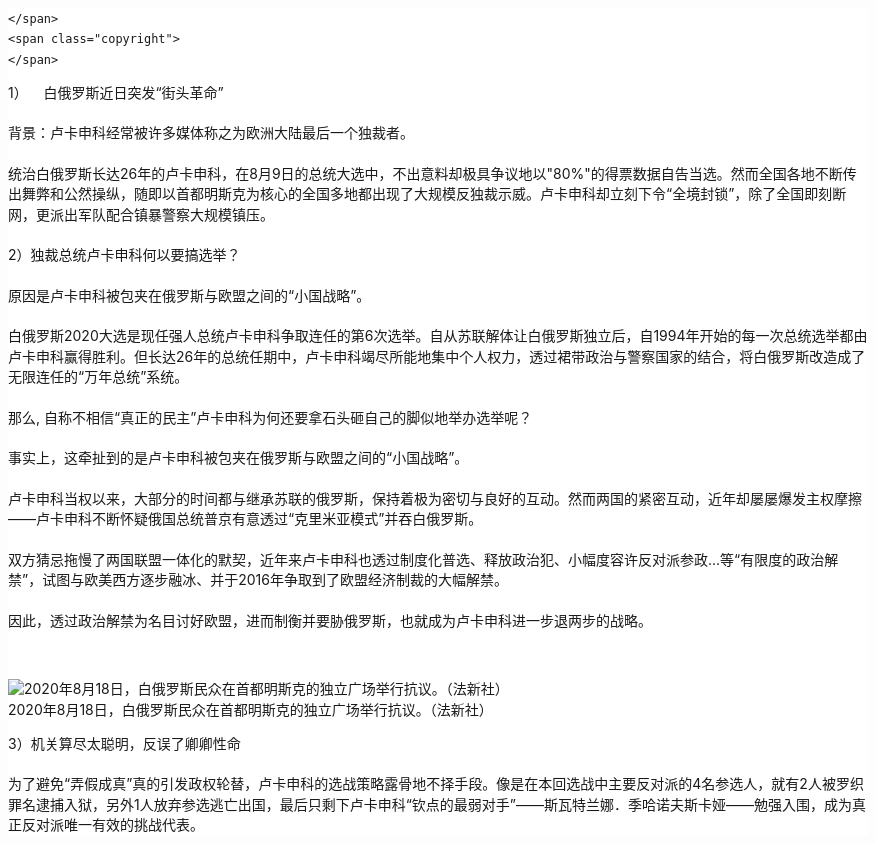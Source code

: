     </span>
    <span class="copyright">
    </span>
   </div>
  </div>
 </p>
 <p>
  1）    白俄罗斯近日突发“街头革命”
  <br/>
  <br/>
  背景：卢卡申科经常被许多媒体称之为欧洲大陆最后一个独裁者。
  <br/>
  <br/>
  统治白俄罗斯长达26年的卢卡申科，在8月9日的总统大选中，不出意料却极具争议地以"80%"的得票数据自告当选。然而全国各地不断传出舞弊和公然操纵，随即以首都明斯克为核心的全国多地都出现了大规模反独裁示威。卢卡申科却立刻下令“全境封锁”，除了全国即刻断网，更派出军队配合镇暴警察大规模镇压。
  <br/>
  <br/>
  2）独裁总统卢卡申科何以要搞选举？
  <br/>
  <br/>
  原因是卢卡申科被包夹在俄罗斯与欧盟之间的“小国战略”。
  <br/>
  <br/>
  白俄罗斯2020大选是现任强人总统卢卡申科争取连任的第6次选举。自从苏联解体让白俄罗斯独立后，自1994年开始的每一次总统选举都由卢卡申科赢得胜利。但长达26年的总统任期中，卢卡申科竭尽所能地集中个人权力，透过裙带政治与警察国家的结合，将白俄罗斯改造成了无限连任的“万年总统”系统。
  <br/>
  <br/>
  那么, 自称不相信“真正的民主”卢卡申科为何还要拿石头砸自己的脚似地举办选举呢？
  <br/>
  <br/>
  事实上，这牵扯到的是卢卡申科被包夹在俄罗斯与欧盟之间的“小国战略”。
  <br/>
  <br/>
  卢卡申科当权以来，大部分的时间都与继承苏联的俄罗斯，保持着极为密切与良好的互动。然而两国的紧密互动，近年却屡屡爆发主权摩擦——卢卡申科不断怀疑俄国总统普京有意透过“克里米亚模式”并吞白俄罗斯。
  <br/>
  <br/>
  双方猜忌拖慢了两国联盟一体化的默契，近年来卢卡申科也透过制度化普选、释放政治犯、小幅度容许反对派参政...等“有限度的政治解禁”，试图与欧美西方逐步融冰、并于2016年争取到了欧盟经济制裁的大幅解禁。
  <br/>
  <br/>
  因此，透过政治解禁为名目讨好欧盟，进而制衡并要胁俄罗斯，也就成为卢卡申科进一步退两步的战略。
 </p>
 <p>
  <br/>
  <div class="image-inline captioned" style="width:1024px;">
   <div style="width:1024px;">
    <img alt="2020年8月18日，白俄罗斯民众在首都明斯克的独立广场举行抗议。（法新社）" src="https://www.rfa.org/mandarin/yataibaodao/jingmao/cm-08182020152953.html/000_1WL2UT.jpg" title="2020年8月18日，白俄罗斯民众在首都明斯克的独立广场举行抗议。（法新社）"/>
   </div>
   <div class="image-caption">
    <span style="width:1024px;">
     2020年8月18日，白俄罗斯民众在首都明斯克的独立广场举行抗议。（法新社）
    </span>
    <span class="copyright">
    </span>
   </div>
  </div>
 </p>
 <p>
  3）机关算尽太聪明，反误了卿卿性命
  <br/>
  <br/>
  为了避免“弄假成真”真的引发政权轮替，卢卡申科的选战策略露骨地不择手段。像是在本回选战中主要反对派的4名参选人，就有2人被罗织罪名逮捕入狱，另外1人放弃参选逃亡出国，最后只剩下卢卡申科“钦点的最弱对手”——斯瓦特兰娜．季哈诺夫斯卡娅——勉强入围，成为真正反对派唯一有效的挑战代表。